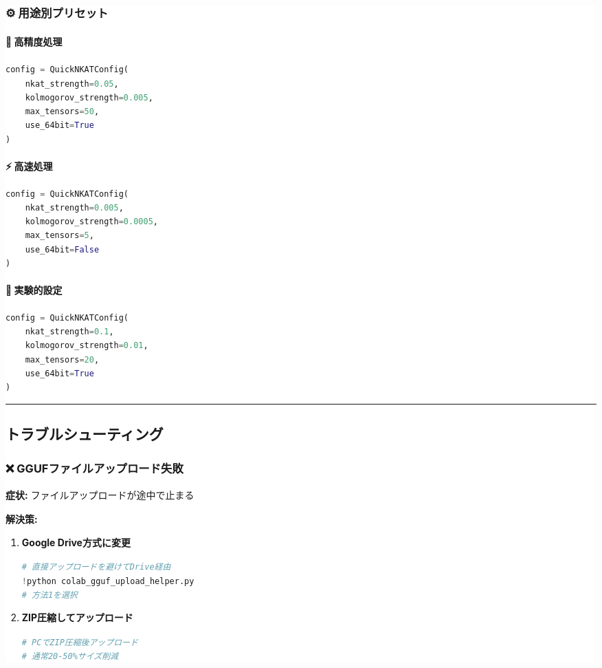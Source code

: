 ### ⚙️ **用途別プリセット**

#### 🎯 **高精度処理**
```python
config = QuickNKATConfig(
    nkat_strength=0.05,
    kolmogorov_strength=0.005,
    max_tensors=50,
    use_64bit=True
)
```

#### ⚡ **高速処理**
```python
config = QuickNKATConfig(
    nkat_strength=0.005,
    kolmogorov_strength=0.0005,
    max_tensors=5,
    use_64bit=False
)
```

#### 🧪 **実験的設定**
```python
config = QuickNKATConfig(
    nkat_strength=0.1,
    kolmogorov_strength=0.01,
    max_tensors=20,
    use_64bit=True
)
```

---

## トラブルシューティング

### ❌ **GGUFファイルアップロード失敗**

**症状:** ファイルアップロードが途中で止まる

**解決策:**
1. **Google Drive方式に変更**
   ```python
   # 直接アップロードを避けてDrive経由
   !python colab_gguf_upload_helper.py
   # 方法1を選択
   ```

2. **ZIP圧縮してアップロード**
   ```python
   # PCでZIP圧縮後アップロード
   # 通常20-50%サイズ削減
   ```
